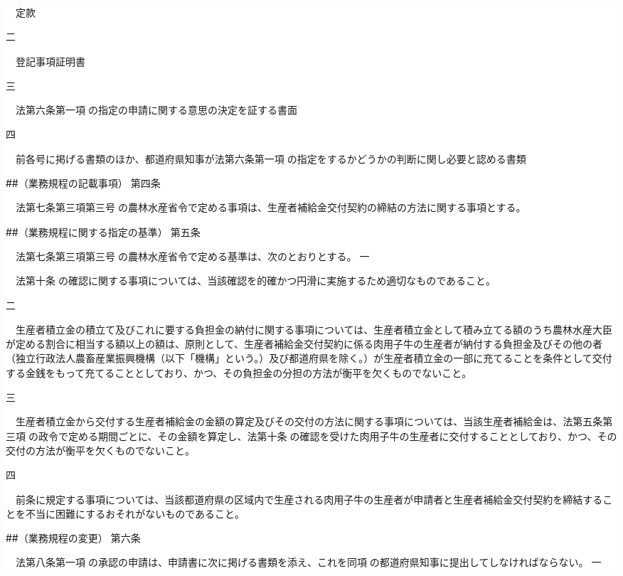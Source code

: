 　定款

二

　登記事項証明書

三

　法第六条第一項
の指定の申請に関する意思の決定を証する書面

四

　前各号に掲げる書類のほか、都道府県知事が法第六条第一項
の指定をするかどうかの判断に関し必要と認める書類




##（業務規程の記載事項）
第四条

　法第七条第三項第三号
の農林水産省令で定める事項は、生産者補給金交付契約の締結の方法に関する事項とする。



##（業務規程に関する指定の基準）
第五条

　法第七条第三項第三号
の農林水産省令で定める基準は、次のとおりとする。
一

　法第十条
の確認に関する事項については、当該確認を的確かつ円滑に実施するため適切なものであること。

二

　生産者積立金の積立て及びこれに要する負担金の納付に関する事項については、生産者積立金として積み立てる額のうち農林水産大臣が定める割合に相当する額以上の額は、原則として、生産者補給金交付契約に係る肉用子牛の生産者が納付する負担金及びその他の者（独立行政法人農畜産業振興機構（以下「機構」という。）及び都道府県を除く。）が生産者積立金の一部に充てることを条件として交付する金銭をもって充てることとしており、かつ、その負担金の分担の方法が衡平を欠くものでないこと。

三

　生産者積立金から交付する生産者補給金の金額の算定及びその交付の方法に関する事項については、当該生産者補給金は、法第五条第三項
の政令で定める期間ごとに、その金額を算定し、法第十条
の確認を受けた肉用子牛の生産者に交付することとしており、かつ、その交付の方法が衡平を欠くものでないこと。

四

　前条に規定する事項については、当該都道府県の区域内で生産される肉用子牛の生産者が申請者と生産者補給金交付契約を締結することを不当に困難にするおそれがないものであること。




##（業務規程の変更）
第六条

　法第八条第一項
の承認の申請は、申請書に次に掲げる書類を添え、これを同項
の都道府県知事に提出してしなければならない。
一
